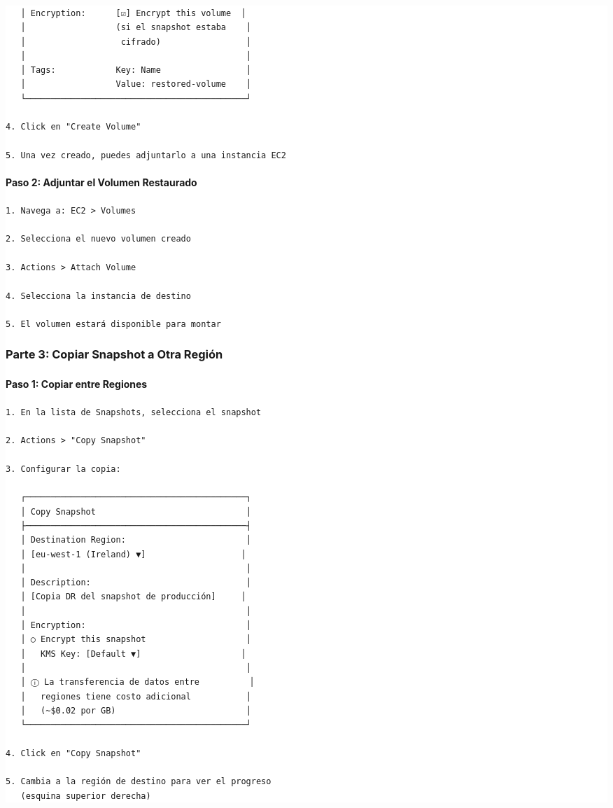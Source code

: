 ```
   │ Encryption:      [☑] Encrypt this volume  │
   │                  (si el snapshot estaba    │
   │                   cifrado)                 │
   │                                            │
   │ Tags:            Key: Name                 │
   │                  Value: restored-volume    │
   └────────────────────────────────────────────┘

4. Click en "Create Volume"

5. Una vez creado, puedes adjuntarlo a una instancia EC2
```

#### Paso 2: Adjuntar el Volumen Restaurado
```
1. Navega a: EC2 > Volumes

2. Selecciona el nuevo volumen creado

3. Actions > Attach Volume

4. Selecciona la instancia de destino

5. El volumen estará disponible para montar
```

### Parte 3: Copiar Snapshot a Otra Región

#### Paso 1: Copiar entre Regiones
```
1. En la lista de Snapshots, selecciona el snapshot

2. Actions > "Copy Snapshot"

3. Configurar la copia:
   
   ┌────────────────────────────────────────────┐
   │ Copy Snapshot                              │
   ├────────────────────────────────────────────┤
   │ Destination Region:                        │
   │ [eu-west-1 (Ireland) ▼]                   │
   │                                            │
   │ Description:                               │
   │ [Copia DR del snapshot de producción]     │
   │                                            │
   │ Encryption:                                │
   │ ○ Encrypt this snapshot                    │
   │   KMS Key: [Default ▼]                    │
   │                                            │
   │ ⓘ La transferencia de datos entre          │
   │   regiones tiene costo adicional           │
   │   (~$0.02 por GB)                          │
   └────────────────────────────────────────────┘

4. Click en "Copy Snapshot"

5. Cambia a la región de destino para ver el progreso
   (esquina superior derecha)
```
